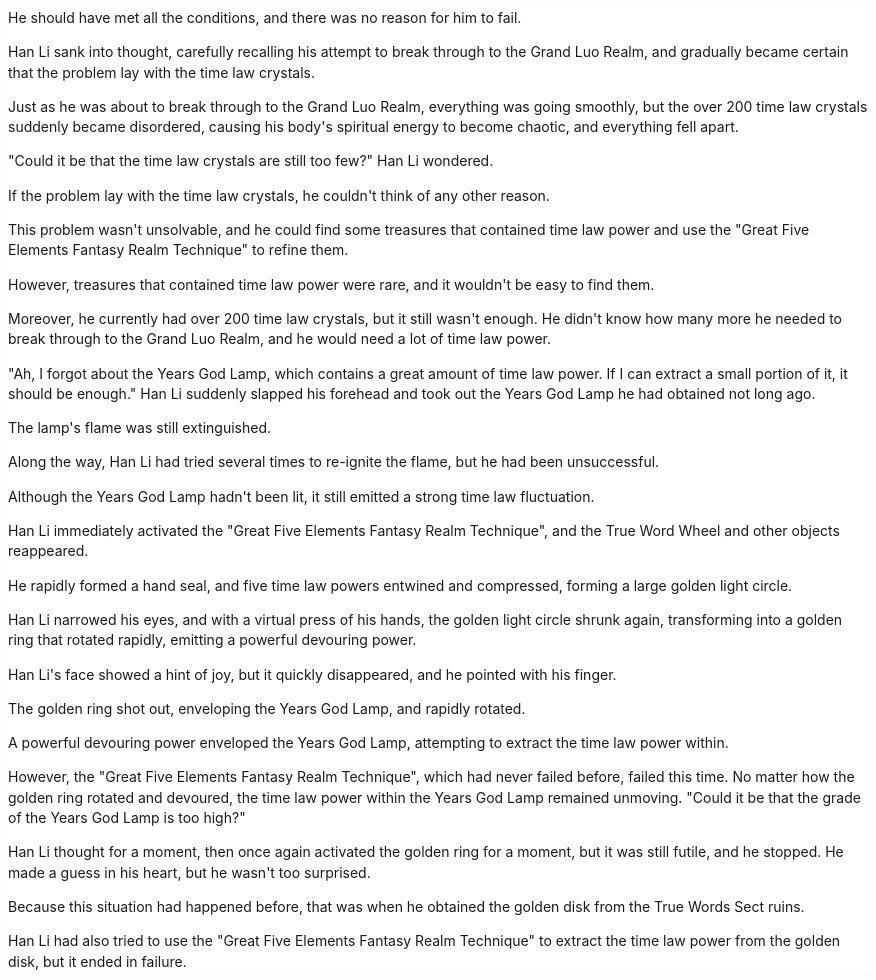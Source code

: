 He should have met all the conditions, and there was no reason for him to fail.

Han Li sank into thought, carefully recalling his attempt to break through to the Grand Luo Realm, and gradually became certain that the problem lay with the time law crystals.

Just as he was about to break through to the Grand Luo Realm, everything was going smoothly, but the over 200 time law crystals suddenly became disordered, causing his body's spiritual energy to become chaotic, and everything fell apart.

"Could it be that the time law crystals are still too few?" Han Li wondered.

If the problem lay with the time law crystals, he couldn't think of any other reason.

This problem wasn't unsolvable, and he could find some treasures that contained time law power and use the "Great Five Elements Fantasy Realm Technique" to refine them.

However, treasures that contained time law power were rare, and it wouldn't be easy to find them.

Moreover, he currently had over 200 time law crystals, but it still wasn't enough. He didn't know how many more he needed to break through to the Grand Luo Realm, and he would need a lot of time law power.

"Ah, I forgot about the Years God Lamp, which contains a great amount of time law power. If I can extract a small portion of it, it should be enough." Han Li suddenly slapped his forehead and took out the Years God Lamp he had obtained not long ago.

The lamp's flame was still extinguished.

Along the way, Han Li had tried several times to re-ignite the flame, but he had been unsuccessful.

Although the Years God Lamp hadn't been lit, it still emitted a strong time law fluctuation.

Han Li immediately activated the "Great Five Elements Fantasy Realm Technique", and the True Word Wheel and other objects reappeared.

He rapidly formed a hand seal, and five time law powers entwined and compressed, forming a large golden light circle.

Han Li narrowed his eyes, and with a virtual press of his hands, the golden light circle shrunk again, transforming into a golden ring that rotated rapidly, emitting a powerful devouring power.

Han Li's face showed a hint of joy, but it quickly disappeared, and he pointed with his finger.

The golden ring shot out, enveloping the Years God Lamp, and rapidly rotated.

A powerful devouring power enveloped the Years God Lamp, attempting to extract the time law power within.

However, the "Great Five Elements Fantasy Realm Technique", which had never failed before, failed this time. No matter how the golden ring rotated and devoured, the time law power within the Years God Lamp remained unmoving.
"Could it be that the grade of the Years God Lamp is too high?"

Han Li thought for a moment, then once again activated the golden ring for a moment, but it was still futile, and he stopped. He made a guess in his heart, but he wasn't too surprised.

Because this situation had happened before, that was when he obtained the golden disk from the True Words Sect ruins.

Han Li had also tried to use the "Great Five Elements Fantasy Realm Technique" to extract the time law power from the golden disk, but it ended in failure.
